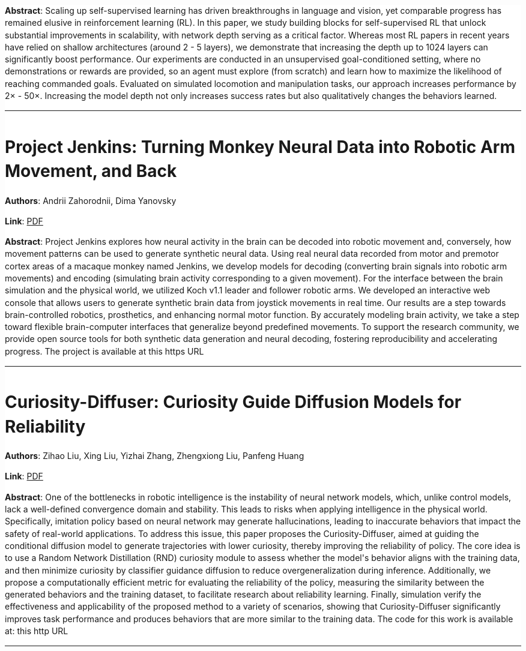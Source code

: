 **Abstract**: Scaling up self-supervised learning has driven breakthroughs in language and vision, yet comparable progress has remained elusive in reinforcement learning (RL). In this paper, we study building blocks for self-supervised RL that unlock substantial improvements in scalability, with network depth serving as a critical factor. Whereas most RL papers in recent years have relied on shallow architectures (around 2 - 5 layers), we demonstrate that increasing the depth up to 1024 layers can significantly boost performance. Our experiments are conducted in an unsupervised goal-conditioned setting, where no demonstrations or rewards are provided, so an agent must explore (from scratch) and learn how to maximize the likelihood of reaching commanded goals. Evaluated on simulated locomotion and manipulation tasks, our approach increases performance by $2\times$ - $50\times$. Increasing the model depth not only increases success rates but also qualitatively changes the behaviors learned. 

---
# Project Jenkins: Turning Monkey Neural Data into Robotic Arm Movement, and Back 

**Authors**: Andrii Zahorodnii, Dima Yanovsky  

**Link**: [PDF](https://arxiv.org/pdf/2503.14847)  

**Abstract**: Project Jenkins explores how neural activity in the brain can be decoded into robotic movement and, conversely, how movement patterns can be used to generate synthetic neural data. Using real neural data recorded from motor and premotor cortex areas of a macaque monkey named Jenkins, we develop models for decoding (converting brain signals into robotic arm movements) and encoding (simulating brain activity corresponding to a given movement). For the interface between the brain simulation and the physical world, we utilized Koch v1.1 leader and follower robotic arms. We developed an interactive web console that allows users to generate synthetic brain data from joystick movements in real time. Our results are a step towards brain-controlled robotics, prosthetics, and enhancing normal motor function. By accurately modeling brain activity, we take a step toward flexible brain-computer interfaces that generalize beyond predefined movements. To support the research community, we provide open source tools for both synthetic data generation and neural decoding, fostering reproducibility and accelerating progress. The project is available at this https URL 

---
# Curiosity-Diffuser: Curiosity Guide Diffusion Models for Reliability 

**Authors**: Zihao Liu, Xing Liu, Yizhai Zhang, Zhengxiong Liu, Panfeng Huang  

**Link**: [PDF](https://arxiv.org/pdf/2503.14833)  

**Abstract**: One of the bottlenecks in robotic intelligence is the instability of neural network models, which, unlike control models, lack a well-defined convergence domain and stability. This leads to risks when applying intelligence in the physical world. Specifically, imitation policy based on neural network may generate hallucinations, leading to inaccurate behaviors that impact the safety of real-world applications. To address this issue, this paper proposes the Curiosity-Diffuser, aimed at guiding the conditional diffusion model to generate trajectories with lower curiosity, thereby improving the reliability of policy. The core idea is to use a Random Network Distillation (RND) curiosity module to assess whether the model's behavior aligns with the training data, and then minimize curiosity by classifier guidance diffusion to reduce overgeneralization during inference. Additionally, we propose a computationally efficient metric for evaluating the reliability of the policy, measuring the similarity between the generated behaviors and the training dataset, to facilitate research about reliability learning. Finally, simulation verify the effectiveness and applicability of the proposed method to a variety of scenarios, showing that Curiosity-Diffuser significantly improves task performance and produces behaviors that are more similar to the training data. The code for this work is available at: this http URL 

---